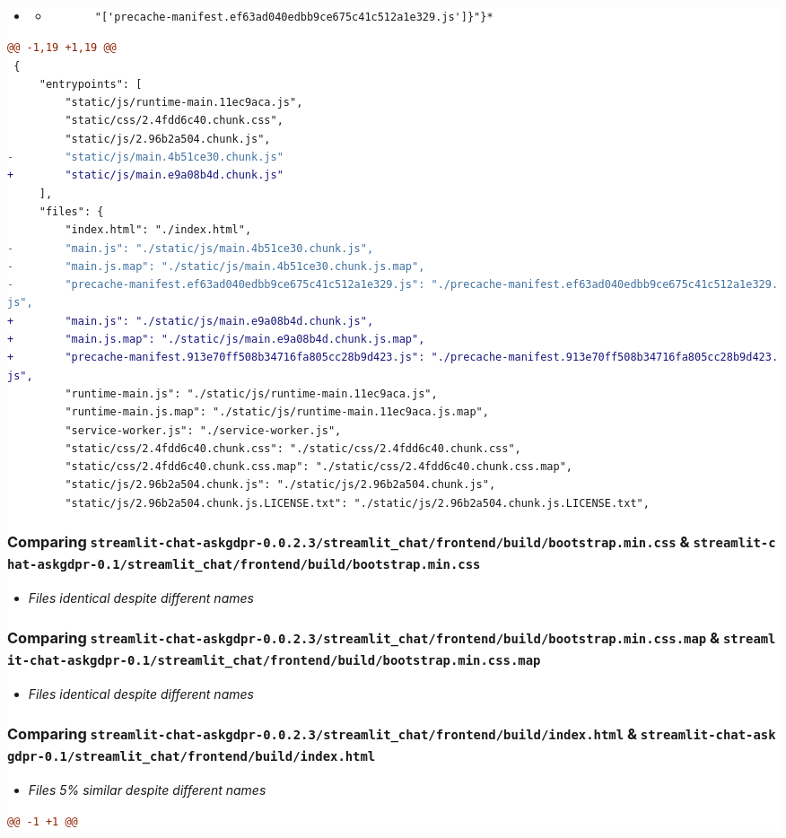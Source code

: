  * *            "['precache-manifest.ef63ad040edbb9ce675c41c512a1e329.js']}"}*

```diff
@@ -1,19 +1,19 @@
 {
     "entrypoints": [
         "static/js/runtime-main.11ec9aca.js",
         "static/css/2.4fdd6c40.chunk.css",
         "static/js/2.96b2a504.chunk.js",
-        "static/js/main.4b51ce30.chunk.js"
+        "static/js/main.e9a08b4d.chunk.js"
     ],
     "files": {
         "index.html": "./index.html",
-        "main.js": "./static/js/main.4b51ce30.chunk.js",
-        "main.js.map": "./static/js/main.4b51ce30.chunk.js.map",
-        "precache-manifest.ef63ad040edbb9ce675c41c512a1e329.js": "./precache-manifest.ef63ad040edbb9ce675c41c512a1e329.js",
+        "main.js": "./static/js/main.e9a08b4d.chunk.js",
+        "main.js.map": "./static/js/main.e9a08b4d.chunk.js.map",
+        "precache-manifest.913e70ff508b34716fa805cc28b9d423.js": "./precache-manifest.913e70ff508b34716fa805cc28b9d423.js",
         "runtime-main.js": "./static/js/runtime-main.11ec9aca.js",
         "runtime-main.js.map": "./static/js/runtime-main.11ec9aca.js.map",
         "service-worker.js": "./service-worker.js",
         "static/css/2.4fdd6c40.chunk.css": "./static/css/2.4fdd6c40.chunk.css",
         "static/css/2.4fdd6c40.chunk.css.map": "./static/css/2.4fdd6c40.chunk.css.map",
         "static/js/2.96b2a504.chunk.js": "./static/js/2.96b2a504.chunk.js",
         "static/js/2.96b2a504.chunk.js.LICENSE.txt": "./static/js/2.96b2a504.chunk.js.LICENSE.txt",
```

### Comparing `streamlit-chat-askgdpr-0.0.2.3/streamlit_chat/frontend/build/bootstrap.min.css` & `streamlit-chat-askgdpr-0.1/streamlit_chat/frontend/build/bootstrap.min.css`

 * *Files identical despite different names*

### Comparing `streamlit-chat-askgdpr-0.0.2.3/streamlit_chat/frontend/build/bootstrap.min.css.map` & `streamlit-chat-askgdpr-0.1/streamlit_chat/frontend/build/bootstrap.min.css.map`

 * *Files identical despite different names*

### Comparing `streamlit-chat-askgdpr-0.0.2.3/streamlit_chat/frontend/build/index.html` & `streamlit-chat-askgdpr-0.1/streamlit_chat/frontend/build/index.html`

 * *Files 5% similar despite different names*

```diff
@@ -1 +1 @@
```